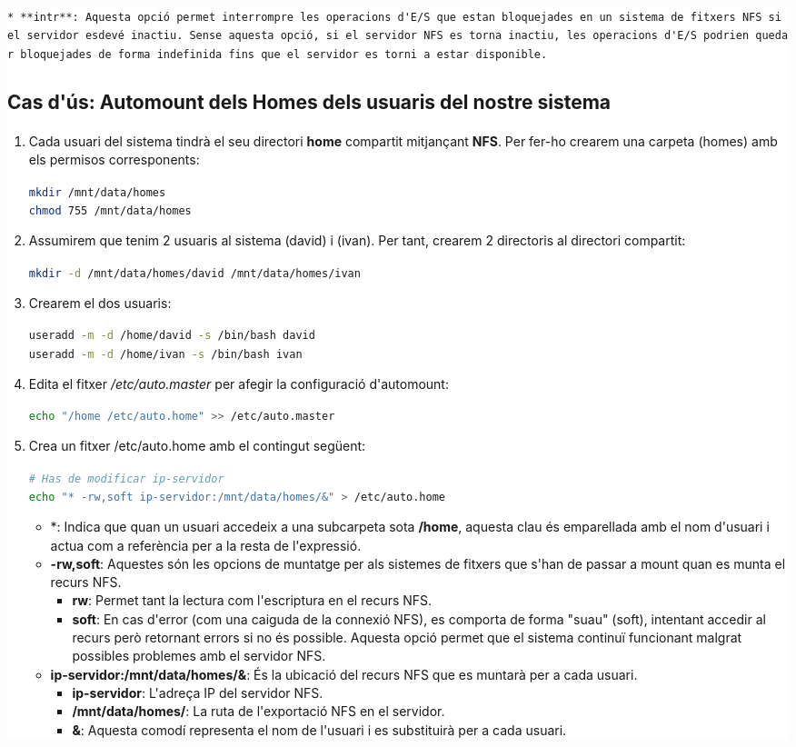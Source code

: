     * **intr**: Aquesta opció permet interrompre les operacions d'E/S que estan bloquejades en un sistema de fitxers NFS si el servidor esdevé inactiu. Sense aquesta opció, si el servidor NFS es torna inactiu, les operacions d'E/S podrien quedar bloquejades de forma indefinida fins que el servidor es torni a estar disponible.

## Cas d'ús: Automount dels Homes dels usuaris del nostre sistema

1. Cada usuari del sistema tindrà el seu directori **home** compartit mitjançant **NFS**. Per fer-ho crearem una carpeta (homes) amb els permisos corresponents:

    ```sh
    mkdir /mnt/data/homes
    chmod 755 /mnt/data/homes
    ```

2. Assumirem que tenim 2 usuaris al sistema (david) i (ivan). Per tant, crearem 2 directoris al directori compartit:

    ```sh
    mkdir -d /mnt/data/homes/david /mnt/data/homes/ivan
    ```

3. Crearem el dos usuaris:

    ```sh
    useradd -m -d /home/david -s /bin/bash david
    useradd -m -d /home/ivan -s /bin/bash ivan
    ```

4. Edita el fitxer */etc/auto.master* per afegir la configuració d'automount:

    ```sh
    echo "/home /etc/auto.home" >> /etc/auto.master
    ```

5. Crea un fitxer /etc/auto.home amb el contingut següent:

    ```sh
    # Has de modificar ip-servidor
    echo "* -rw,soft ip-servidor:/mnt/data/homes/&" > /etc/auto.home
    ```

    * *: Indica que quan un usuari accedeix a una subcarpeta sota **/home**, aquesta clau és emparellada amb el nom d'usuari i actua com a referència per a la resta de l'expressió.
    * **-rw,soft**: Aquestes són les opcions de muntatge per als sistemes de fitxers que s'han de passar a mount quan es munta el recurs NFS.
        * **rw**: Permet tant la lectura com l'escriptura en el recurs NFS.
        * **soft**: En cas d'error (com una caiguda de la connexió NFS), es comporta de forma "suau" (soft), intentant accedir al recurs però retornant errors si no és possible. Aquesta opció permet que el sistema continuï funcionant malgrat possibles problemes amb el servidor NFS.
    * **ip-servidor:/mnt/data/homes/&**: És la ubicació del recurs NFS que es muntarà per a cada usuari.
        * **ip-servidor**: L'adreça IP del servidor NFS.
        * **/mnt/data/homes/**: La ruta de l'exportació NFS en el servidor.
        * **&**: Aquesta comodí representa el nom de l'usuari i es substituirà per a cada usuari.
